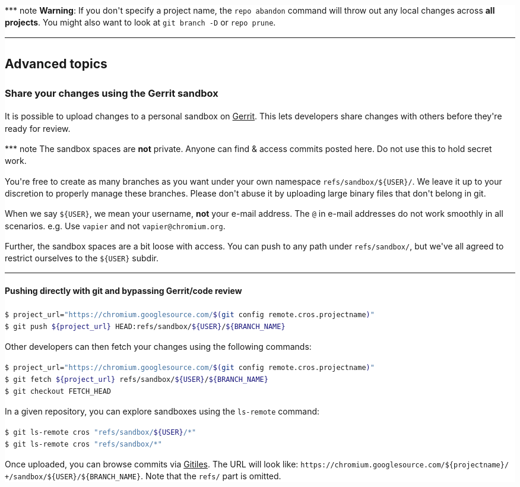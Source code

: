 *** note
**Warning**: If you don't specify a project name, the `repo abandon` command
will throw out any local changes across **all projects**.
You might also want to look at `git branch -D` or `repo prune`.
***

## Advanced topics

### Share your changes using the Gerrit sandbox

It is possible to upload changes to a personal sandbox on [Gerrit].
This lets developers share changes with others before they're ready for review.

*** note
The sandbox spaces are **not** private.
Anyone can find & access commits posted here.
Do not use this to hold secret work.

You're free to create as many branches as you want under your own namespace
`refs/sandbox/${USER}/`.
We leave it up to your discretion to properly manage these branches.
Please don't abuse it by uploading large binary files that don't belong in git.

When we say `${USER}`, we mean your username, **not** your e-mail address.
The `@` in e-mail addresses do not work smoothly in all scenarios.
e.g. Use `vapier` and not `vapier@chromium.org`.

Further, the sandbox spaces are a bit loose with access.
You can push to any path under `refs/sandbox/`, but we've all agreed to restrict
ourselves to the `${USER}` subdir.
***

#### Pushing directly with git and bypassing Gerrit/code review

```bash
$ project_url="https://chromium.googlesource.com/$(git config remote.cros.projectname)"
$ git push ${project_url} HEAD:refs/sandbox/${USER}/${BRANCH_NAME}
```

Other developers can then fetch your changes using the following commands:

```bash
$ project_url="https://chromium.googlesource.com/$(git config remote.cros.projectname)"
$ git fetch ${project_url} refs/sandbox/${USER}/${BRANCH_NAME}
$ git checkout FETCH_HEAD
```

In a given repository, you can explore sandboxes using the `ls-remote` command:

```bash
$ git ls-remote cros "refs/sandbox/${USER}/*"
$ git ls-remote cros "refs/sandbox/*"
```

Once uploaded, you can browse commits via [Gitiles].
The URL will look like:
`https://chromium.googlesource.com/${projectname}/+/sandbox/${USER}/${BRANCH_NAME}`.
Note that the `refs/` part is omitted.


[Adding Reviewers]: #add-reviewers
[archive mirrors]: /chromium-os/developer-library/reference/third-party/archive-mirrors/
[Breakage and Flake Policy]: /chromium-os/developer-library/guides/testing/breakages-and-flakes/
[Change-Id]: https://gerrit-review.googlesource.com/Documentation/user-changeid.html
[ChromeOS sheriff rotation]: /developers/tree-sheriffs/sheriff-details-chromium-os#TOC-How-do-I-join-or-leave-the-rotation-
[CL]: /chromium-os/developer-library/glossary/
[Contributor License Agreement]: https://cla.developers.google.com/
[CQ]: https://chromium.googlesource.com/chromium/src/+/refs/heads/main/docs/infra/cq.md
[crbug.com]: https://crbug.com/
[Developer Guide]: /chromium-os/developer-library/guides/development/developer-guide/
[FAQ]: #faq
[Gerrit]: https://gerrit-review.googlesource.com/Documentation/
[Gerrit Guide]: /chromium-os/developer-guide/gerrit-guide
[Gerrit OWNERS documentation]: https://chromium-review.googlesource.com/plugins/code-owners/Documentation/how-to-use.html#add-code-owners-to-your-change
[Git & Gerrit Intro]: /chromium-os/developer-library/guides/development/git-and-gerrit-intro/
[Gitiles]: https://gerrit.googlesource.com/gitiles/
[insider threats]: https://en.wikipedia.org/wiki/Insider_threat
[issue tracker]: https://developers.google.com/issue-tracker/
[issuetracker.google.com]: https://issuetracker.google.com/
[partner issue tracker]: https://partnerissuetracker.corp.google.com
[Life of a Patch]: https://source.android.com/setup/contribute/life-of-a-patch
[merge CL]: #how-do-i-upload-a-merge-cl-for-review
[Policies]: #policies
[unittests]: /chromium-os/developer-library/guides/testing/unit-tests/
[Uploading Changes]: https://gerrit-review.googlesource.com/Documentation/user-upload.html
[Work-in-Progress (WIP)]: https://gerrit-review.googlesource.com/Documentation/intro-user.html#wip
[Google's Engineering practices documentation]: https://google.github.io/eng-practices/review/developer/